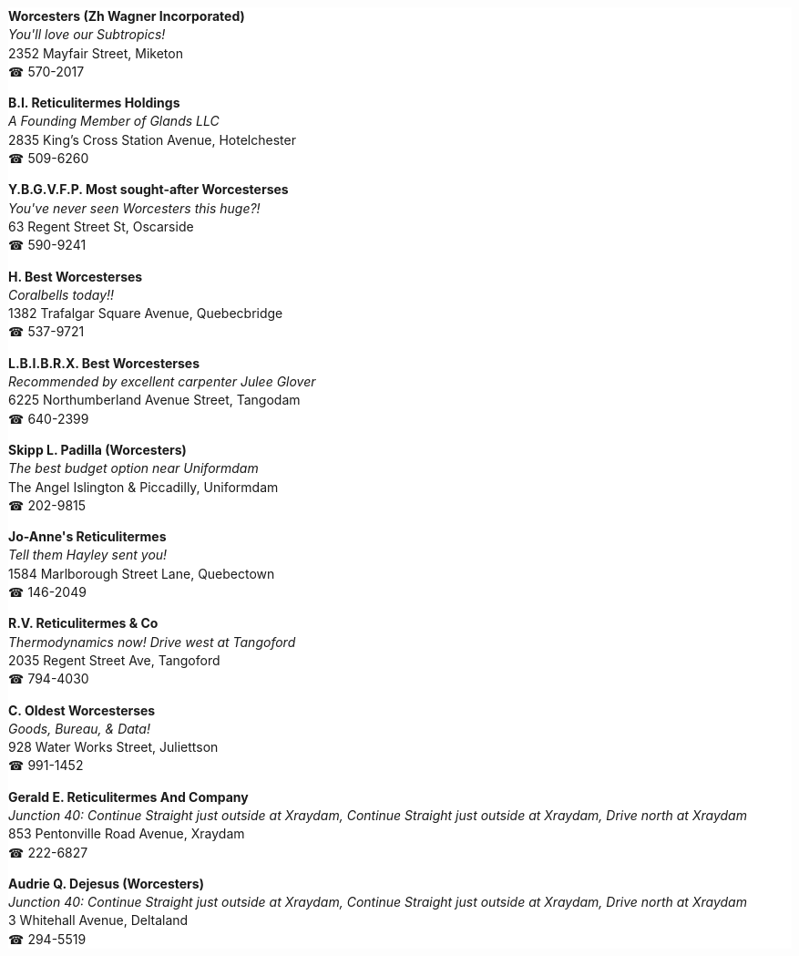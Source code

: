 **Worcesters (Zh Wagner Incorporated)**  
_You'll love our Subtropics!_  
2352 Mayfair Street, Miketon  
☎ 570-2017

**B.I. Reticulitermes Holdings**  
_A Founding Member of Glands LLC_  
2835 King’s Cross Station Avenue, Hotelchester  
☎ 509-6260

**Y.B.G.V.F.P. Most sought-after Worcesterses**  
_You've never seen Worcesters this huge?!_  
63 Regent Street St, Oscarside  
☎ 590-9241

**H. Best Worcesterses**  
_Coralbells today!!_  
1382 Trafalgar Square Avenue, Quebecbridge  
☎ 537-9721

**L.B.I.B.R.X. Best Worcesterses**  
_Recommended by excellent carpenter Julee Glover_  
6225 Northumberland Avenue Street, Tangodam  
☎ 640-2399

**Skipp L. Padilla (Worcesters)**  
_The best budget option near Uniformdam_  
The Angel Islington & Piccadilly, Uniformdam  
☎ 202-9815

**Jo-Anne's Reticulitermes**  
_Tell them Hayley sent you!_  
1584 Marlborough Street Lane, Quebectown  
☎ 146-2049

**R.V. Reticulitermes & Co**  
_Thermodynamics now! 
Drive west at Tangoford_  
2035 Regent Street Ave, Tangoford  
☎ 794-4030

**C. Oldest Worcesterses**  
_Goods, Bureau, & Data!_  
928 Water Works Street, Juliettson  
☎ 991-1452

**Gerald E. Reticulitermes And Company**  
_Junction 40: Continue Straight just outside at Xraydam, Continue Straight just outside at Xraydam, Drive north at Xraydam_  
853 Pentonville Road Avenue, Xraydam  
☎ 222-6827

**Audrie Q. Dejesus (Worcesters)**  
_Junction 40: Continue Straight just outside at Xraydam, Continue Straight just outside at Xraydam, Drive north at Xraydam_  
3 Whitehall Avenue, Deltaland  
☎ 294-5519
